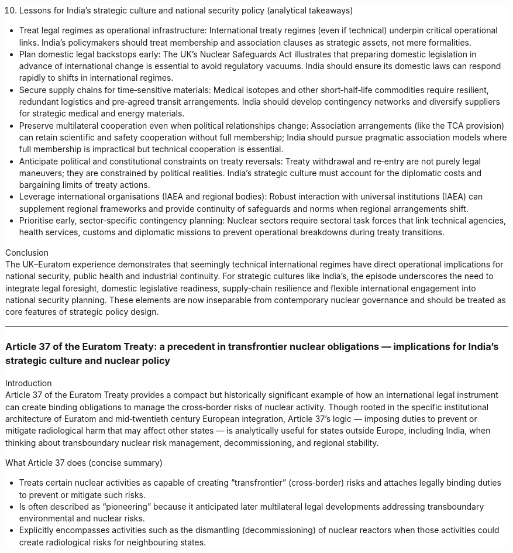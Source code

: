 10. Lessons for India’s strategic culture and national security policy (analytical takeaways)  
- Treat legal regimes as operational infrastructure: International treaty regimes (even if technical) underpin critical operational links. India’s policymakers should treat membership and association clauses as strategic assets, not mere formalities.  
- Plan domestic legal backstops early: The UK’s Nuclear Safeguards Act illustrates that preparing domestic legislation in advance of international change is essential to avoid regulatory vacuums. India should ensure its domestic laws can respond rapidly to shifts in international regimes.  
- Secure supply chains for time‑sensitive materials: Medical isotopes and other short‑half‑life commodities require resilient, redundant logistics and pre‑agreed transit arrangements. India should develop contingency networks and diversify suppliers for strategic medical and energy materials.  
- Preserve multilateral cooperation even when political relationships change: Association arrangements (like the TCA provision) can retain scientific and safety cooperation without full membership; India should pursue pragmatic association models where full membership is impractical but technical cooperation is essential.  
- Anticipate political and constitutional constraints on treaty reversals: Treaty withdrawal and re‑entry are not purely legal maneuvers; they are constrained by political realities. India’s strategic culture must account for the diplomatic costs and bargaining limits of treaty actions.  
- Leverage international organisations (IAEA and regional bodies): Robust interaction with universal institutions (IAEA) can supplement regional frameworks and provide continuity of safeguards and norms when regional arrangements shift.  
- Prioritise early, sector‑specific contingency planning: Nuclear sectors require sectoral task forces that link technical agencies, health services, customs and diplomatic missions to prevent operational breakdowns during treaty transitions.

Conclusion  
The UK–Euratom experience demonstrates that seemingly technical international regimes have direct operational implications for national security, public health and industrial continuity. For strategic cultures like India’s, the episode underscores the need to integrate legal foresight, domestic legislative readiness, supply‑chain resilience and flexible international engagement into national security planning. These elements are now inseparable from contemporary nuclear governance and should be treated as core features of strategic policy design.

---

### Article 37 of the Euratom Treaty: a precedent in transfrontier nuclear obligations — implications for India’s strategic culture and nuclear policy

Introduction  
Article 37 of the Euratom Treaty provides a compact but historically significant example of how an international legal instrument can create binding obligations to manage the cross‑border risks of nuclear activity. Though rooted in the specific institutional architecture of Euratom and mid‑twentieth century European integration, Article 37’s logic — imposing duties to prevent or mitigate radiological harm that may affect other states — is analytically useful for states outside Europe, including India, when thinking about transboundary nuclear risk management, decommissioning, and regional stability.

What Article 37 does (concise summary)  
- Treats certain nuclear activities as capable of creating “transfrontier” (cross‑border) risks and attaches legally binding duties to prevent or mitigate such risks.  
- Is often described as “pioneering” because it anticipated later multilateral legal developments addressing transboundary environmental and nuclear risks.  
- Explicitly encompasses activities such as the dismantling (decommissioning) of nuclear reactors when those activities could create radiological risks for neighbouring states.
